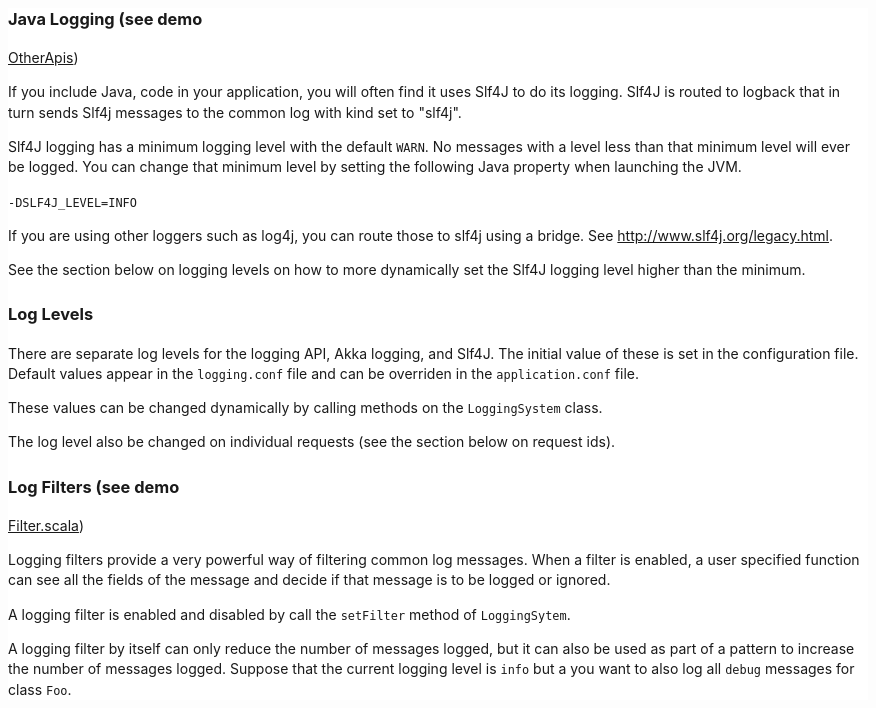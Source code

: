 ### Java Logging (see demo 
[OtherApis](https://github.com/nestorpersist/logging/blob/master/demo/src/main/scala/demo/test/OtherApis.scala))

If you include Java, code in your application, you will often find it
uses Slf4J to do its logging.
Slf4J is routed to logback that in turn sends Slf4j messages to the
common log with kind set to "slf4j".

Slf4J logging has a minimum logging level with the default `WARN`.
No messages with a level less than that minimum level will ever be
logged.
You can change that minimum level by setting the following Java
property when launching the JVM.

    -DSLF4J_LEVEL=INFO

If you are using other loggers such as log4j, you can route those 
to slf4j using a bridge.  See <http://www.slf4j.org/legacy.html>.

 See the section below on logging levels 
on how to more dynamically set the Slf4J 
logging level higher than the minimum. 

### Log Levels

There are separate log levels for the logging API,
Akka logging, and Slf4J. The initial
value of these is set in the configuration file.
Default values appear in the `logging.conf` file
and can be overriden in the `application.conf` file.

These values can be changed dynamically by
calling methods on the `LoggingSystem` class.

The log level also be changed on individual requests
(see the section below on request ids).

### Log Filters (see demo 
[Filter.scala](https://github.com/nestorpersist/logging/blob/master/demo/src/main/scala/demo/test/Filter.scala))

Logging filters provide a very powerful way of filtering common log
messages. When a filter is enabled, a user specified function
can see all the fields of the message and decide if
that message is to be logged or ignored.

A logging filter is enabled and disabled by
call the `setFilter` method of `LoggingSytem`.

A logging filter by itself can only reduce the number of messages logged,
but it can also be used as part of a pattern to increase the number of
messages logged. Suppose that the current logging level is `info` but a you want to
also log all `debug` messages for class `Foo`.
